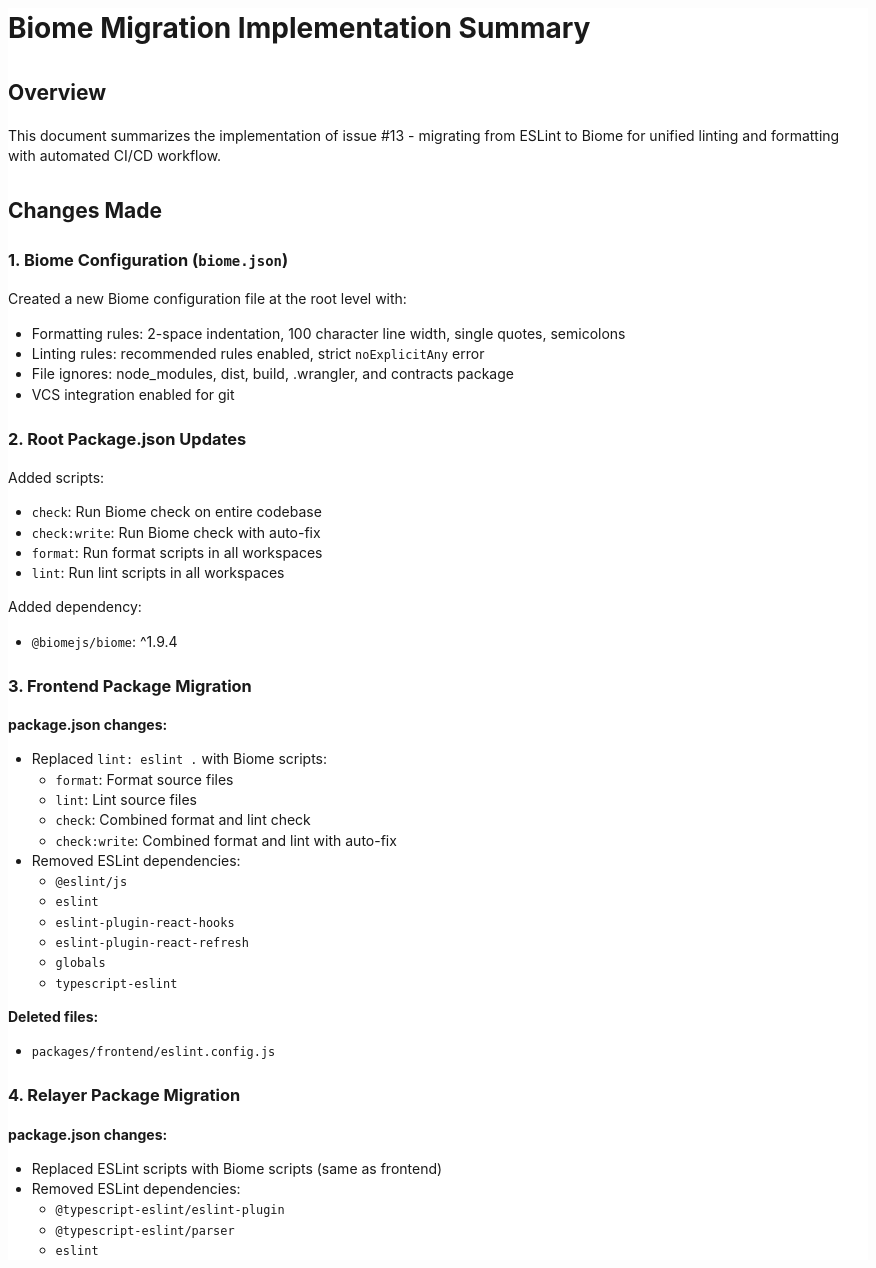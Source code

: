 # Biome Migration Implementation Summary

## Overview
This document summarizes the implementation of issue #13 - migrating from ESLint to Biome for unified linting and formatting with automated CI/CD workflow.

## Changes Made

### 1. Biome Configuration (`biome.json`)
Created a new Biome configuration file at the root level with:
- Formatting rules: 2-space indentation, 100 character line width, single quotes, semicolons
- Linting rules: recommended rules enabled, strict `noExplicitAny` error
- File ignores: node_modules, dist, build, .wrangler, and contracts package
- VCS integration enabled for git

### 2. Root Package.json Updates
Added scripts:
- `check`: Run Biome check on entire codebase
- `check:write`: Run Biome check with auto-fix
- `format`: Run format scripts in all workspaces
- `lint`: Run lint scripts in all workspaces

Added dependency:
- `@biomejs/biome`: ^1.9.4

### 3. Frontend Package Migration
**package.json changes:**
- Replaced `lint: eslint .` with Biome scripts:
  - `format`: Format source files
  - `lint`: Lint source files
  - `check`: Combined format and lint check
  - `check:write`: Combined format and lint with auto-fix
- Removed ESLint dependencies:
  - `@eslint/js`
  - `eslint`
  - `eslint-plugin-react-hooks`
  - `eslint-plugin-react-refresh`
  - `globals`
  - `typescript-eslint`

**Deleted files:**
- `packages/frontend/eslint.config.js`

### 4. Relayer Package Migration
**package.json changes:**
- Replaced ESLint scripts with Biome scripts (same as frontend)
- Removed ESLint dependencies:
  - `@typescript-eslint/eslint-plugin`
  - `@typescript-eslint/parser`
  - `eslint`
